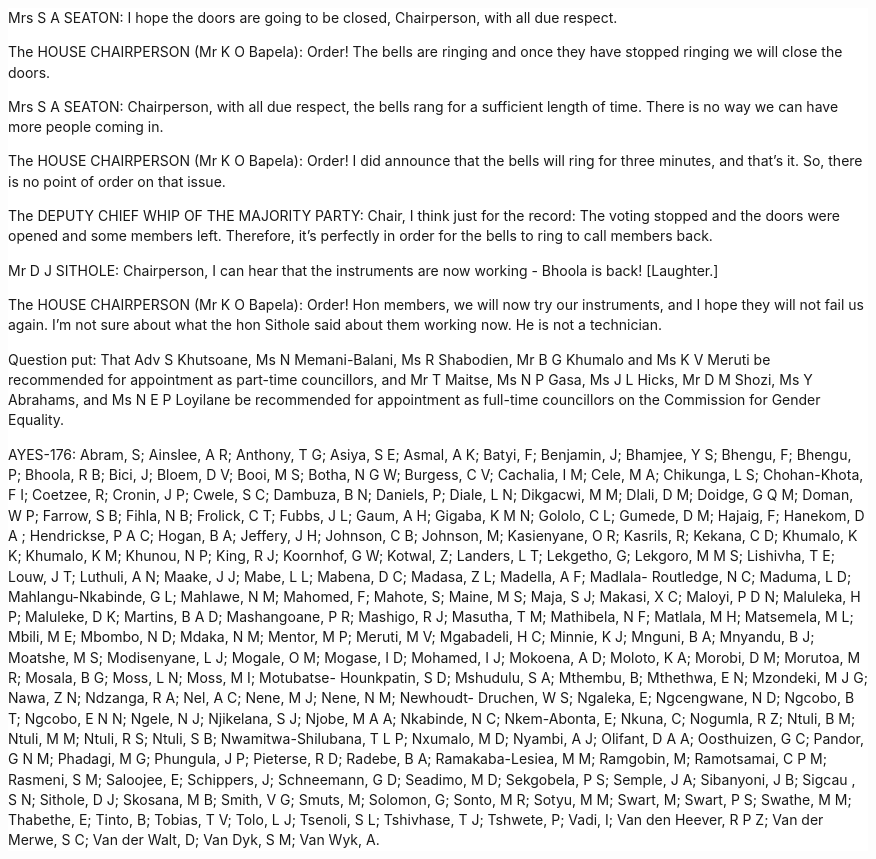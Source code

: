 Mrs S A SEATON: I hope the doors are going to be closed, Chairperson, with
all due respect.

The HOUSE CHAIRPERSON (Mr K O Bapela): Order! The bells are ringing and
once they have stopped ringing we will close the doors.

Mrs S A SEATON: Chairperson, with all due respect, the bells rang for a
sufficient length of time. There is no way we can have more people coming
in.

The HOUSE CHAIRPERSON (Mr K O Bapela): Order! I did announce that the bells
will ring for three minutes, and that’s it. So, there is no point of order
on that issue.

The DEPUTY CHIEF WHIP OF THE MAJORITY PARTY: Chair, I think just for the
record: The voting stopped and the doors were opened and some members left.
Therefore, it’s perfectly in order for the bells to ring to call members
back.

Mr D J SITHOLE: Chairperson, I can hear that the instruments are now
working - Bhoola is back! [Laughter.]

The HOUSE CHAIRPERSON (Mr K O Bapela): Order! Hon members, we will now try
our instruments, and I hope they will not fail us again. I’m not sure about
what the hon Sithole said about them working now. He is not a technician.

Question put: That Adv S Khutsoane, Ms N Memani-Balani, Ms R Shabodien, Mr
B G Khumalo and Ms K V Meruti be recommended for appointment as part-time
councillors, and Mr T Maitse, Ms N P Gasa, Ms J L Hicks, Mr D M Shozi, Ms Y
Abrahams, and Ms N E P Loyilane be recommended for appointment as full-time
councillors on the Commission for Gender Equality.

   AYES-176: Abram, S; Ainslee, A R; Anthony, T G; Asiya, S E; Asmal, A K;
   Batyi, F; Benjamin, J; Bhamjee, Y S; Bhengu, F; Bhengu, P; Bhoola, R B;
   Bici, J; Bloem, D V; Booi, M S; Botha, N G W; Burgess, C V; Cachalia, I
   M; Cele, M A; Chikunga, L S; Chohan-Khota, F I; Coetzee, R; Cronin, J P;
   Cwele, S C; Dambuza, B N; Daniels, P; Diale, L N; Dikgacwi, M M; Dlali, D
   M; Doidge, G Q M; Doman, W P; Farrow, S B; Fihla, N B; Frolick, C T;
   Fubbs, J L; Gaum, A H; Gigaba, K M N; Gololo, C L; Gumede, D M; Hajaig,
   F; Hanekom, D A ; Hendrickse, P A C; Hogan, B A; Jeffery, J H; Johnson, C
   B; Johnson, M; Kasienyane, O R; Kasrils, R; Kekana, C D; Khumalo, K K;
   Khumalo, K M; Khunou, N P; King, R J; Koornhof, G W; Kotwal, Z; Landers,
   L T; Lekgetho, G; Lekgoro, M M S; Lishivha, T E; Louw, J T; Luthuli, A N;
   Maake, J J; Mabe, L L; Mabena, D C; Madasa, Z L; Madella, A F; Madlala-
   Routledge, N C; Maduma, L D; Mahlangu-Nkabinde, G L; Mahlawe, N M;
   Mahomed, F; Mahote, S; Maine, M S; Maja, S J; Makasi, X C; Maloyi, P D N;
   Maluleka, H P; Maluleke, D K; Martins, B A D; Mashangoane, P R; Mashigo,
   R J; Masutha, T M; Mathibela, N F; Matlala, M H; Matsemela, M L; Mbili, M
   E; Mbombo, N D; Mdaka, N M; Mentor, M P; Meruti, M V; Mgabadeli, H C;
   Minnie, K J; Mnguni, B A; Mnyandu, B J; Moatshe, M S; Modisenyane, L J;
   Mogale, O M; Mogase, I D; Mohamed, I J; Mokoena, A D; Moloto, K A;
   Morobi, D M; Morutoa, M R; Mosala, B G; Moss, L N; Moss, M I; Motubatse-
   Hounkpatin, S D; Mshudulu, S A; Mthembu, B; Mthethwa, E N; Mzondeki, M J
   G; Nawa, Z N; Ndzanga, R A; Nel, A C; Nene, M J; Nene, N M; Newhoudt-
   Druchen, W S; Ngaleka, E; Ngcengwane, N D; Ngcobo, B T; Ngcobo, E N N;
   Ngele, N J; Njikelana, S J; Njobe, M A A; Nkabinde, N C; Nkem-Abonta, E;
   Nkuna, C; Nogumla, R Z; Ntuli, B M; Ntuli, M M; Ntuli, R S; Ntuli, S B;
   Nwamitwa-Shilubana, T L P; Nxumalo, M D; Nyambi, A J; Olifant, D A A;
   Oosthuizen, G C; Pandor, G N M; Phadagi, M G; Phungula, J P; Pieterse, R
   D; Radebe, B A; Ramakaba-Lesiea, M M; Ramgobin, M; Ramotsamai, C P M;
   Rasmeni, S M; Saloojee, E; Schippers, J; Schneemann, G D; Seadimo, M D;
   Sekgobela, P S; Semple, J A; Sibanyoni, J B; Sigcau , S N; Sithole, D J;
   Skosana, M B; Smith, V G; Smuts, M; Solomon, G; Sonto, M R; Sotyu, M M;
   Swart, M; Swart, P S; Swathe, M M; Thabethe, E; Tinto, B; Tobias, T V;
   Tolo, L J; Tsenoli, S L; Tshivhase, T J; Tshwete, P; Vadi, I; Van den
   Heever, R P Z; Van der Merwe, S C; Van der Walt, D; Van Dyk, S M; Van
   Wyk, A.
